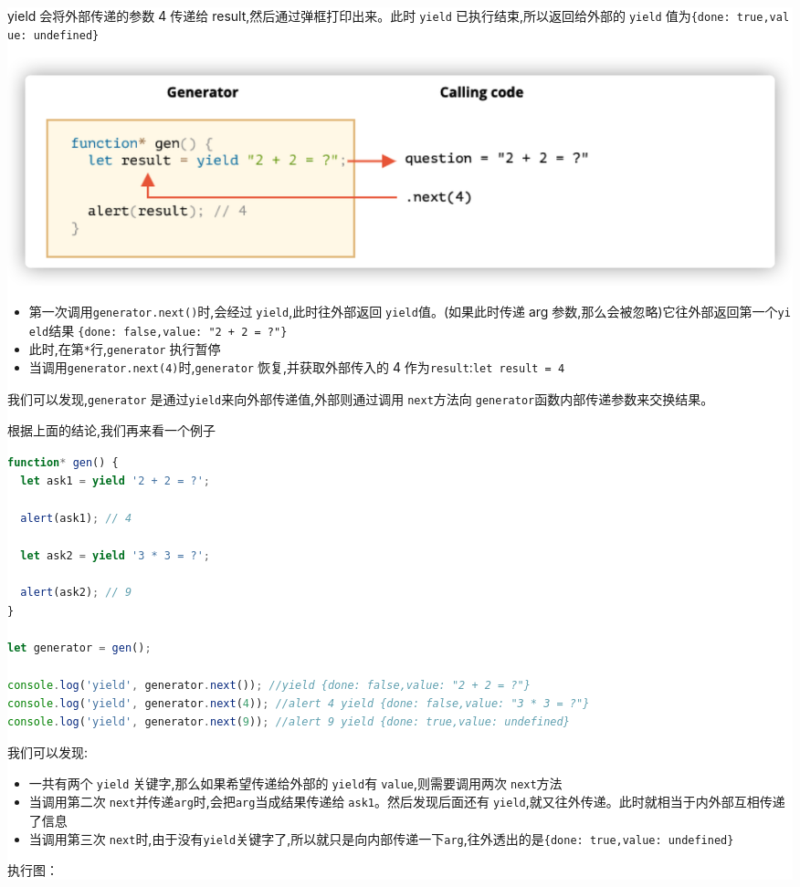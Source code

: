 yield 会将外部传递的参数 4 传递给 result,然后通过弹框打印出来。此时 `yield` 已执行结束,所以返回给外部的 `yield` 值为`{done: true,value: undefined}`

![image-20211018173631723](../assets/image-20211018173631723.png)

- 第一次调用`generator.next()`时,会经过 `yield`,此时往外部返回 `yield`值。(如果此时传递 arg 参数,那么会被忽略)它往外部返回第一个`yield`结果 `{done: false,value: "2 + 2 = ?"}`
- 此时,在第`*`行,`generator` 执行暂停
- 当调用`generator.next(4)`时,`generator` 恢复,并获取外部传入的 4 作为`result`:`let result = 4`

我们可以发现,`generator` 是通过`yield`来向外部传递值,外部则通过调用 `next`方法向 `generator`函数内部传递参数来交换结果。

根据上面的结论,我们再来看一个例子

```javascript
function* gen() {
  let ask1 = yield '2 + 2 = ?';

  alert(ask1); // 4

  let ask2 = yield '3 * 3 = ?';

  alert(ask2); // 9
}

let generator = gen();

console.log('yield', generator.next()); //yield {done: false,value: "2 + 2 = ?"}
console.log('yield', generator.next(4)); //alert 4 yield {done: false,value: "3 * 3 = ?"}
console.log('yield', generator.next(9)); //alert 9 yield {done: true,value: undefined}
```

我们可以发现:

- 一共有两个 `yield` 关键字,那么如果希望传递给外部的 `yield`有 `value`,则需要调用两次 `next`方法
- 当调用第二次 `next`并传递`arg`时,会把`arg`当成结果传递给 `ask1`。然后发现后面还有 `yield`,就又往外传递。此时就相当于内外部互相传递了信息
- 当调用第三次 `next`时,由于没有`yield`关键字了,所以就只是向内部传递一下`arg`,往外透出的是`{done: true,value: undefined}`

执行图：

